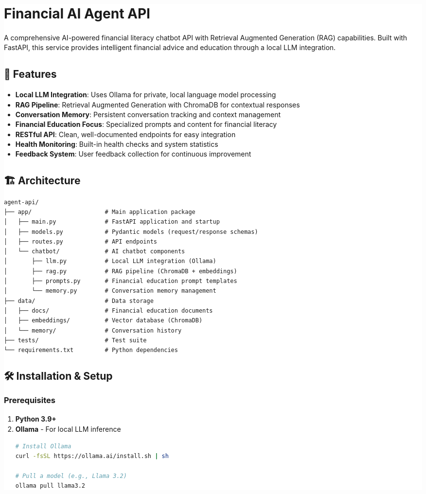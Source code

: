 # Financial AI Agent API

A comprehensive AI-powered financial literacy chatbot API with Retrieval Augmented Generation (RAG) capabilities. Built with FastAPI, this service provides intelligent financial advice and education through a local LLM integration.

## 🚀 Features

- **Local LLM Integration**: Uses Ollama for private, local language model processing
- **RAG Pipeline**: Retrieval Augmented Generation with ChromaDB for contextual responses
- **Conversation Memory**: Persistent conversation tracking and context management
- **Financial Education Focus**: Specialized prompts and content for financial literacy
- **RESTful API**: Clean, well-documented endpoints for easy integration
- **Health Monitoring**: Built-in health checks and system statistics
- **Feedback System**: User feedback collection for continuous improvement

## 🏗️ Architecture

```
agent-api/
├── app/                     # Main application package
│   ├── main.py              # FastAPI application and startup
│   ├── models.py            # Pydantic models (request/response schemas)
│   ├── routes.py            # API endpoints
│   └── chatbot/             # AI chatbot components
│       ├── llm.py           # Local LLM integration (Ollama)
│       ├── rag.py           # RAG pipeline (ChromaDB + embeddings)
│       ├── prompts.py       # Financial education prompt templates
│       └── memory.py        # Conversation memory management
├── data/                    # Data storage
│   ├── docs/                # Financial education documents
│   ├── embeddings/          # Vector database (ChromaDB)
│   └── memory/              # Conversation history
├── tests/                   # Test suite
└── requirements.txt         # Python dependencies
```

## 🛠️ Installation & Setup

### Prerequisites

1. **Python 3.9+**
2. **Ollama** - For local LLM inference
   ```bash
   # Install Ollama
   curl -fsSL https://ollama.ai/install.sh | sh
   
   # Pull a model (e.g., Llama 3.2)
   ollama pull llama3.2
   ```
